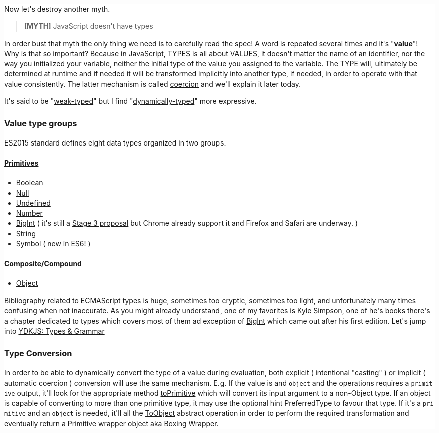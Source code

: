 Now let's destroy another myth.

> **[MYTH]** JavaScript doesn't have types

In order bust that myth the only thing we need is to carefully read the spec! A word is repeated several times and it's "**value**"!  
Why is that so important? Because in JavaScript, TYPES is all about VALUES, it doesn't matter the name of an identifier, nor the way you initialized your variable, neither the initial type of the value you assigned to the variable. The TYPE will, ultimately be determined at runtime and if needed it will be [transformed implicitly into another type](http://www.ecma-international.org/ecma-262/6.0/#sec-type-conversion), if needed, in order to operate with that value consistently. The latter mechanism is called [coercion](https://github.com/getify/You-Dont-Know-JS/blob/1st-ed/types%20%26%20grammar/ch4.md) and we'll explain it later today.

It's said to be "[weak-typed](https://en.wikipedia.org/wiki/Programming_language#Weak_and_strong_typing)" but I find "[dynamically-typed](https://en.wikipedia.org/wiki/Programming_language#Static_versus_dynamic_typing)" more expressive.

### Value type groups

ES2015 standard defines eight data types organized in two groups.

#### [Primitives](https://en.wikipedia.org/wiki/Primitive_data_type)

- [Boolean](https://developer.mozilla.org/en-US/docs/Web/JavaScript/Data_structures#Boolean_type)
- [Null](https://developer.mozilla.org/en-US/docs/Web/JavaScript/Data_structures#Null_type)
- [Undefined](https://developer.mozilla.org/en-US/docs/Web/JavaScript/Data_structures#Undefined_type)
- [Number](https://developer.mozilla.org/en-US/docs/Web/JavaScript/Data_structures#Number_type)
- [BigInt](https://developer.mozilla.org/en-US/docs/Web/JavaScript/Data_structures#BigInt_type) ( it's still a [Stage 3 proposal](https://github.com/tc39/proposal-bigint) but Chrome already support it and Firefox and Safari are underway. )
- [String](https://developer.mozilla.org/en-US/docs/Web/JavaScript/Data_structures#String_type)
- [Symbol](https://developer.mozilla.org/en-US/docs/Web/JavaScript/Data_structures#Symbol_type) ( new in ES6! )

#### [Composite/Compound](https://en.wikipedia.org/wiki/Composite_data_type)

- [Object](https://developer.mozilla.org/en-US/docs/Web/JavaScript/Data_structures#Objects)

Bibliography related to ECMAScript types is huge, sometimes too cryptic, sometimes too light, and unfortunately many times confusing when not inaccurate. As you might already understand, one of my favorites is Kyle Simpson, one of he's books there's a chapter dedicated to types which covers most of them ad exception of [BigInt](https://developer.mozilla.org/en-US/docs/Web/JavaScript/Data_structures#BigInt_type) which came out after his first edition. Let's jump into [YDKJS: Types & Grammar](https://github.com/getify/You-Dont-Know-JS/blob/1st-ed/types%20%26%20grammar/ch1.md#built-in-types)

### Type Conversion

In order to be able to dynamically convert the type of a value during evaluation, both explicit ( intentional "casting" ) or implicit ( automatic coercion ) conversion will use the same mechanism.
E.g. If the value is and `object` and the operations requires a `primitive` output, it'll look for the appropriate method [toPrimitive](http://www.ecma-international.org/ecma-262/6.0/#sec-toprimitive) which will convert its input argument to a non-Object type. If an object is capable of converting to more than one primitive type, it may use the optional hint PreferredType to favour that type. If it's a `primitive` and an `object` is needed, it'll all the [ToObject](http://www.ecma-international.org/ecma-262/6.0/#sec-toobject) abstract operation in order to perform the required transformation and eventually return a [Primitive wrapper object](https://developer.mozilla.org/en-US/docs/Glossary/Primitive#Primitive_wrapper_objects_in_JavaScript) aka [Boxing Wrapper](https://github.com/getify/You-Dont-Know-JS/blob/1st-ed/types%20%26%20grammar/ch3.md#boxing-wrappers).
